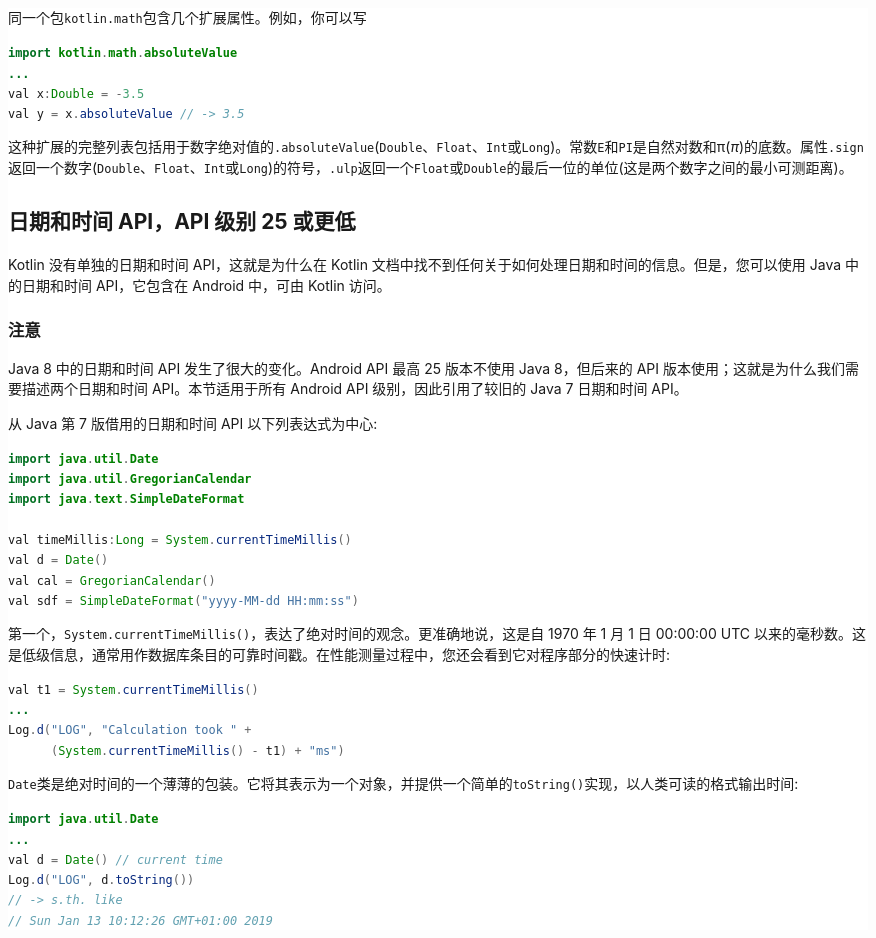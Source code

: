 同一个包`kotlin.math`包含几个扩展属性。例如，你可以写

```java
import kotlin.math.absoluteValue
...
val x:Double = -3.5
val y = x.absoluteValue // -> 3.5

```

这种扩展的完整列表包括用于数字绝对值的`.absoluteValue`(`Double`、`Float`、`Int`或`Long`)。常数`E`和`PI`是自然对数和π(*π*)的底数。属性`.sign`返回一个数字(`Double`、`Float`、`Int`或`Long`)的符号，`.ulp`返回一个`Float`或`Double`的最后一位的单位(这是两个数字之间的最小可测距离)。

## 日期和时间 API，API 级别 25 或更低

Kotlin 没有单独的日期和时间 API，这就是为什么在 Kotlin 文档中找不到任何关于如何处理日期和时间的信息。但是，您可以使用 Java 中的日期和时间 API，它包含在 Android 中，可由 Kotlin 访问。

### 注意

Java 8 中的日期和时间 API 发生了很大的变化。Android API 最高 25 版本不使用 Java 8，但后来的 API 版本使用；这就是为什么我们需要描述两个日期和时间 API。本节适用于所有 Android API 级别，因此引用了较旧的 Java 7 日期和时间 API。

从 Java 第 7 版借用的日期和时间 API 以下列表达式为中心:

```java
import java.util.Date
import java.util.GregorianCalendar
import java.text.SimpleDateFormat

val timeMillis:Long = System.currentTimeMillis()
val d = Date()
val cal = GregorianCalendar()
val sdf = SimpleDateFormat("yyyy-MM-dd HH:mm:ss")

```

第一个，`System.currentTimeMillis()`，表达了绝对时间的观念。更准确地说，这是自 1970 年 1 月 1 日 00:00:00 UTC 以来的毫秒数。这是低级信息，通常用作数据库条目的可靠时间戳。在性能测量过程中，您还会看到它对程序部分的快速计时:

```java
val t1 = System.currentTimeMillis()
...
Log.d("LOG", "Calculation took " +
      (System.currentTimeMillis() - t1) + "ms")

```

`Date`类是绝对时间的一个薄薄的包装。它将其表示为一个对象，并提供一个简单的`toString()`实现，以人类可读的格式输出时间:

```java
import java.util.Date
...
val d = Date() // current time
Log.d("LOG", d.toString())
// -> s.th. like
// Sun Jan 13 10:12:26 GMT+01:00 2019

```
